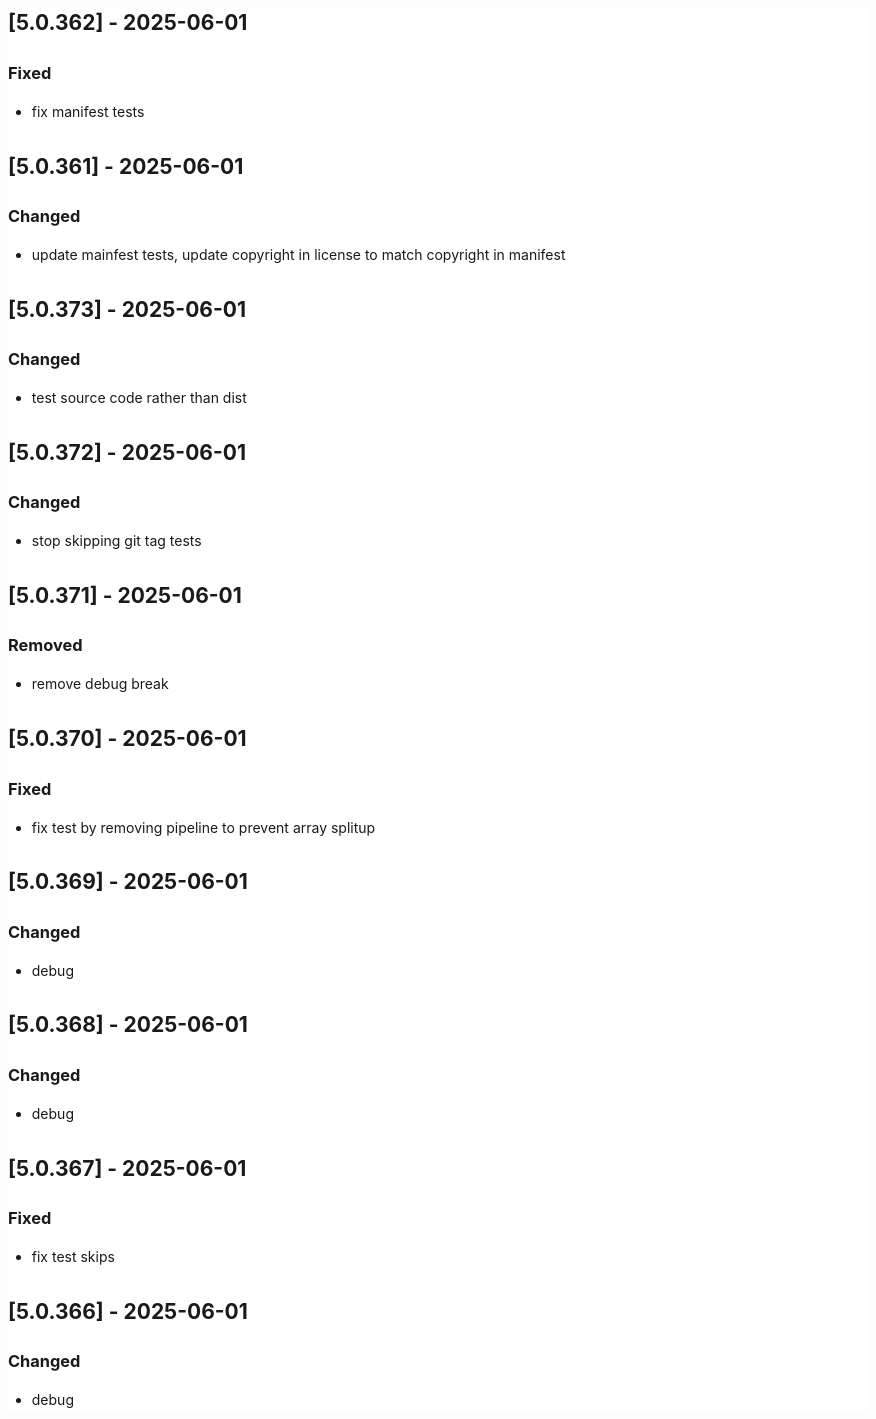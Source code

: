 ## [5.0.362] - 2025-06-01
### Fixed
- fix manifest tests

## [5.0.361] - 2025-06-01
### Changed
- update mainfest tests, update copyright in license to match copyright in manifest

## [5.0.373] - 2025-06-01
### Changed
- test source code rather than dist

## [5.0.372] - 2025-06-01
### Changed
- stop skipping git tag tests

## [5.0.371] - 2025-06-01
### Removed
- remove debug break

## [5.0.370] - 2025-06-01
### Fixed
- fix test by removing pipeline to prevent array splitup

## [5.0.369] - 2025-06-01
### Changed
- debug

## [5.0.368] - 2025-06-01
### Changed
- debug

## [5.0.367] - 2025-06-01
### Fixed
- fix test skips

## [5.0.366] - 2025-06-01
### Changed
- debug
